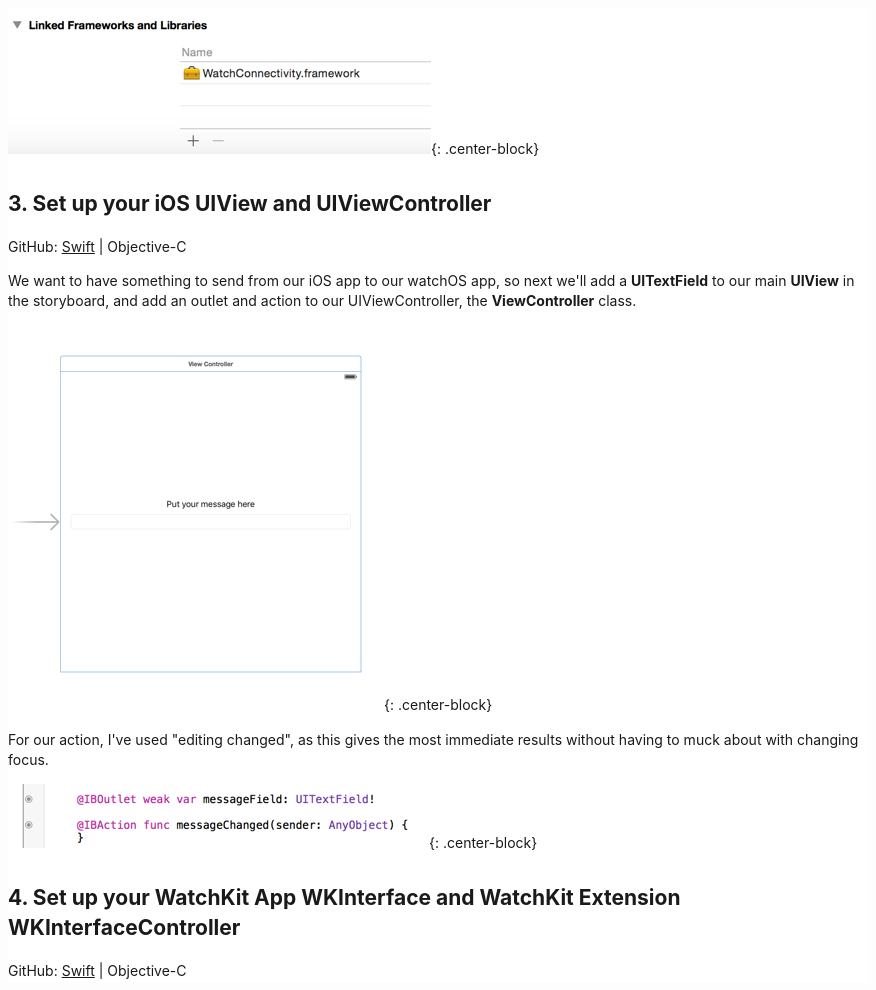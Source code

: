 ![](/assets/how-to-communicate-between-ios-and-watchos2/step2-addwatchconnectivity-2.png){: .center-block}

## 3. Set up your iOS UIView and UIViewController
GitHub: [Swift](https://github.com/theothertomelliott/WatchConnectivityExamples/commit/ccbb5689fc038b40486bebb4c99416766d28eded) | Objective-C

We want to have something to send from our iOS app to our watchOS app, so next we'll add a **UITextField** to our main **UIView** in the storyboard, and add an outlet and action to our UIViewController, the **ViewController** class.

![](/assets/how-to-communicate-between-ios-and-watchos2/step3-1-viewcontroller.png){: .center-block}

For our action, I've used "editing changed", as this gives the most immediate results without having to muck about with changing focus.

![](/assets/how-to-communicate-between-ios-and-watchos2/step3-2-outletandaction.png){: .center-block}

## 4. Set up your WatchKit App WKInterface and WatchKit Extension WKInterfaceController
GitHub: [Swift](https://github.com/theothertomelliott/WatchConnectivityExamples/commit/69f0066f640acdac67f5f80f8ce1e19db2442afb) | Objective-C
